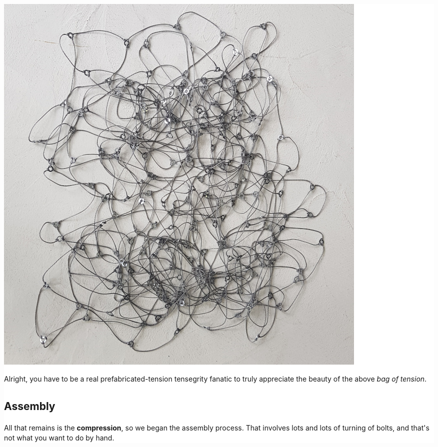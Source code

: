 ![net-complete](/images/2021-07/bubble-120-net-complete.jpg)

Alright, you have to be a real prefabricated-tension tensegrity fanatic to truly appreciate the beauty of the above *bag of tension*.

## Assembly

All that remains is the **compression**, so we began the assembly process. That involves lots and lots of turning of bolts, and that's not what you want to do by hand.
